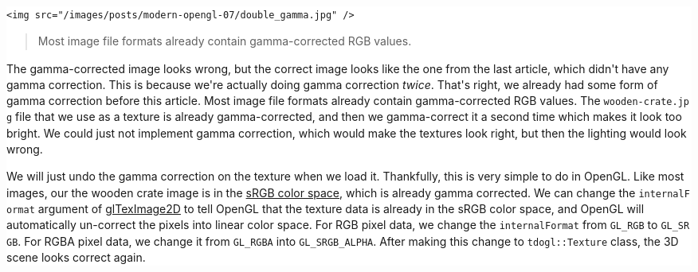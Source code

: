     <img src="/images/posts/modern-opengl-07/double_gamma.jpg" />
  </figure>
</p>

<blockquote class="pull-right">
  Most image file formats already contain gamma-corrected RGB values.
</blockquote>

The gamma-corrected image looks wrong, but the correct image looks like the one
from the last article, which didn't have any gamma correction. This is because
we're actually doing gamma correction *twice*. That's right, we already had
some form of gamma correction before this article. Most image file formats
already contain gamma-corrected RGB values. The `wooden-crate.jpg` file that we
use as a texture is already gamma-corrected, and then we gamma-correct it a
second time which makes it look too bright. We could just not implement gamma
correction, which would make the textures look right, but then the lighting
would look wrong. 

We will just undo the gamma correction on the texture when we load it.
Thankfully, this is very simple to do in OpenGL. Like most images, our the
wooden crate image is in the [sRGB color space][], which is already gamma
corrected. We can change the `internalFormat` argument of [glTexImage2D][] to
tell OpenGL that the texture data is already in the sRGB color space, and
OpenGL will automatically un-correct the pixels into linear color space. For
RGB pixel data, we change the `internalFormat` from `GL_RGB` to `GL_SRGB`. For
RGBA pixel data, we change it from `GL_RGBA` into `GL_SRGB_ALPHA`. After making
this change to `tdogl::Texture` class, the 3D scene looks correct again.


[sRGB color space]: http://en.wikipedia.org/wiki/SRGB
[glTexImage2D]: http://www.opengl.org/sdk/docs/man/xhtml/glTexImage2D.xml